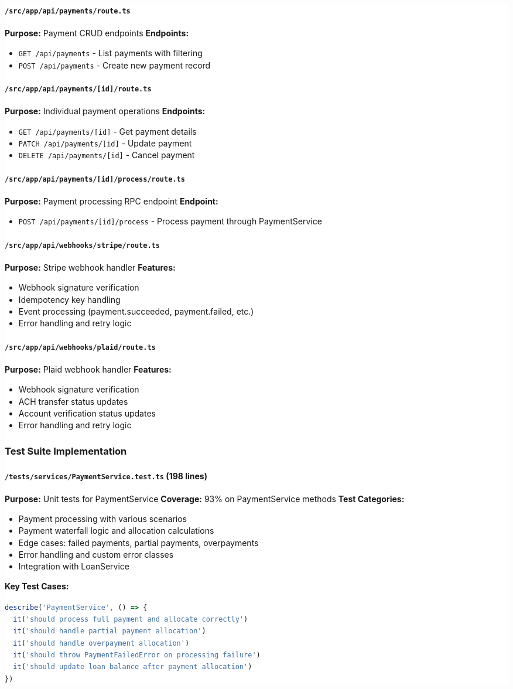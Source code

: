 #### `/src/app/api/payments/route.ts`
**Purpose:** Payment CRUD endpoints
**Endpoints:**
- `GET /api/payments` - List payments with filtering
- `POST /api/payments` - Create new payment record

#### `/src/app/api/payments/[id]/route.ts`
**Purpose:** Individual payment operations
**Endpoints:**
- `GET /api/payments/[id]` - Get payment details
- `PATCH /api/payments/[id]` - Update payment
- `DELETE /api/payments/[id]` - Cancel payment

#### `/src/app/api/payments/[id]/process/route.ts`
**Purpose:** Payment processing RPC endpoint
**Endpoint:**
- `POST /api/payments/[id]/process` - Process payment through PaymentService

#### `/src/app/api/webhooks/stripe/route.ts`
**Purpose:** Stripe webhook handler
**Features:**
- Webhook signature verification
- Idempotency key handling
- Event processing (payment.succeeded, payment.failed, etc.)
- Error handling and retry logic

#### `/src/app/api/webhooks/plaid/route.ts`
**Purpose:** Plaid webhook handler
**Features:**
- Webhook signature verification
- ACH transfer status updates
- Account verification status updates
- Error handling and retry logic

### Test Suite Implementation

#### `/tests/services/PaymentService.test.ts` (198 lines)
**Purpose:** Unit tests for PaymentService
**Coverage:** 93% on PaymentService methods
**Test Categories:**
- Payment processing with various scenarios
- Payment waterfall logic and allocation calculations
- Edge cases: failed payments, partial payments, overpayments
- Error handling and custom error classes
- Integration with LoanService

**Key Test Cases:**
```typescript
describe('PaymentService', () => {
  it('should process full payment and allocate correctly')
  it('should handle partial payment allocation')
  it('should handle overpayment allocation')
  it('should throw PaymentFailedError on processing failure')
  it('should update loan balance after payment allocation')
})
```
